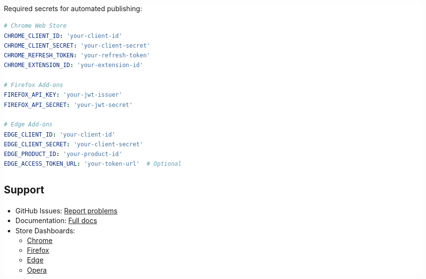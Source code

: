 Required secrets for automated publishing:

```yaml
# Chrome Web Store
CHROME_CLIENT_ID: 'your-client-id'
CHROME_CLIENT_SECRET: 'your-client-secret'
CHROME_REFRESH_TOKEN: 'your-refresh-token'
CHROME_EXTENSION_ID: 'your-extension-id'

# Firefox Add-ons
FIREFOX_API_KEY: 'your-jwt-issuer'
FIREFOX_API_SECRET: 'your-jwt-secret'

# Edge Add-ons
EDGE_CLIENT_ID: 'your-client-id'
EDGE_CLIENT_SECRET: 'your-client-secret'
EDGE_PRODUCT_ID: 'your-product-id'
EDGE_ACCESS_TOKEN_URL: 'your-token-url'  # Optional
```

## Support

- GitHub Issues: [Report problems](https://github.com/[your-username]/pkm-assistant/issues)
- Documentation: [Full docs](../README.md)
- Store Dashboards:
  - [Chrome](https://chrome.google.com/webstore/devconsole)
  - [Firefox](https://addons.mozilla.org/developers/)
  - [Edge](https://partner.microsoft.com/dashboard)
  - [Opera](https://addons.opera.com/developer/)